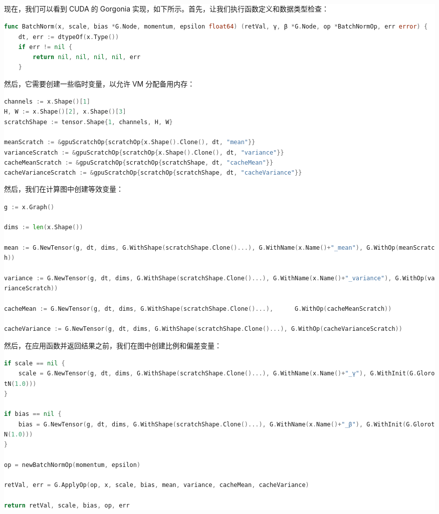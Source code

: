 现在，我们可以看到 CUDA 的 Gorgonia 实现，如下所示。首先，让我们执行函数定义和数据类型检查：

```go
func BatchNorm(x, scale, bias *G.Node, momentum, epsilon float64) (retVal, γ, β *G.Node, op *BatchNormOp, err error) {
    dt, err := dtypeOf(x.Type())
    if err != nil {
        return nil, nil, nil, nil, err
    }
```

然后，它需要创建一些临时变量，以允许 VM 分配备用内存：

```go
channels := x.Shape()[1]
H, W := x.Shape()[2], x.Shape()[3]
scratchShape := tensor.Shape{1, channels, H, W}

meanScratch := &gpuScratchOp{scratchOp{x.Shape().Clone(), dt, "mean"}}
varianceScratch := &gpuScratchOp{scratchOp{x.Shape().Clone(), dt, "variance"}}
cacheMeanScratch := &gpuScratchOp{scratchOp{scratchShape, dt, "cacheMean"}}
cacheVarianceScratch := &gpuScratchOp{scratchOp{scratchShape, dt, "cacheVariance"}}
```

然后，我们在计算图中创建等效变量：

```go
g := x.Graph()

dims := len(x.Shape())

mean := G.NewTensor(g, dt, dims, G.WithShape(scratchShape.Clone()...), G.WithName(x.Name()+"_mean"), G.WithOp(meanScratch))

variance := G.NewTensor(g, dt, dims, G.WithShape(scratchShape.Clone()...), G.WithName(x.Name()+"_variance"), G.WithOp(varianceScratch))

cacheMean := G.NewTensor(g, dt, dims, G.WithShape(scratchShape.Clone()...),      G.WithOp(cacheMeanScratch))

cacheVariance := G.NewTensor(g, dt, dims, G.WithShape(scratchShape.Clone()...), G.WithOp(cacheVarianceScratch))
```

然后，在应用函数并返回结果之前，我们在图中创建比例和偏差变量：

```go
if scale == nil {
    scale = G.NewTensor(g, dt, dims, G.WithShape(scratchShape.Clone()...), G.WithName(x.Name()+"_γ"), G.WithInit(G.GlorotN(1.0)))
}

if bias == nil {
    bias = G.NewTensor(g, dt, dims, G.WithShape(scratchShape.Clone()...), G.WithName(x.Name()+"_β"), G.WithInit(G.GlorotN(1.0)))
}

op = newBatchNormOp(momentum, epsilon)

retVal, err = G.ApplyOp(op, x, scale, bias, mean, variance, cacheMean, cacheVariance)

return retVal, scale, bias, op, err
```
